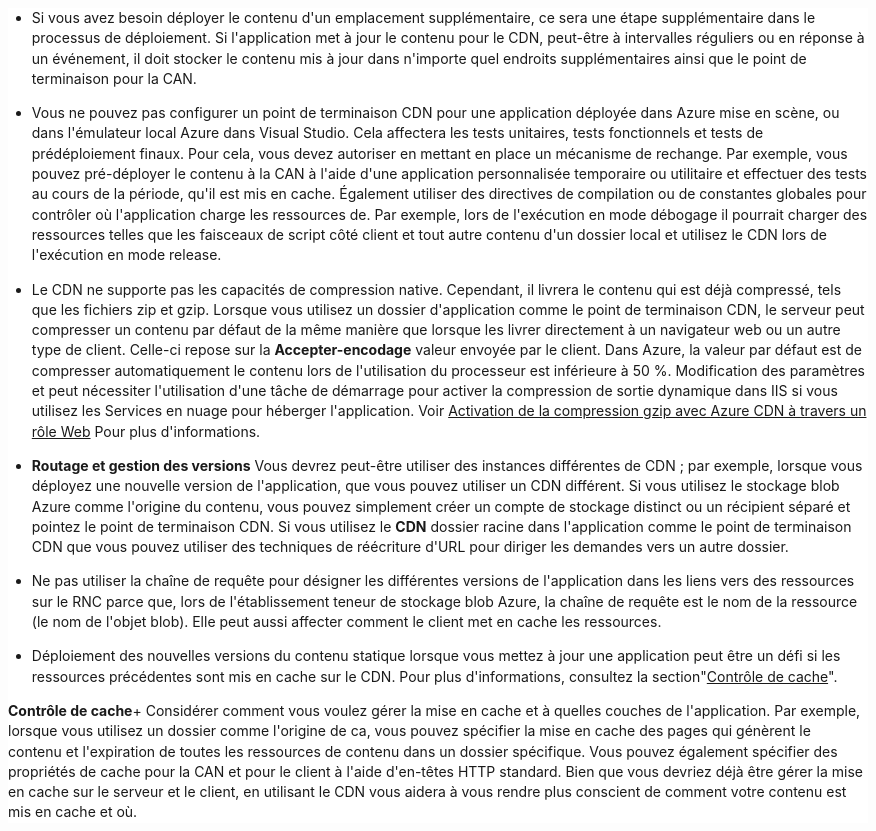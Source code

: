 - Si vous avez besoin déployer le contenu d'un emplacement supplémentaire, ce sera une étape supplémentaire dans le processus de déploiement. Si l'application met à jour le contenu pour le CDN, peut-être à intervalles réguliers ou en réponse à un événement, il doit stocker le contenu mis à jour dans n'importe quel endroits supplémentaires ainsi que le point de terminaison pour la CAN.

- Vous ne pouvez pas configurer un point de terminaison CDN pour une application déployée dans Azure mise en scène, ou dans l'émulateur local Azure dans Visual Studio. Cela affectera les tests unitaires, tests fonctionnels et tests de prédéploiement finaux. Pour cela, vous devez autoriser en mettant en place un mécanisme de rechange. Par exemple, vous pouvez pré-déployer le contenu à la CAN à l'aide d'une application personnalisée temporaire ou utilitaire et effectuer des tests au cours de la période, qu'il est mis en cache. Également utiliser des directives de compilation ou de constantes globales pour contrôler où l'application charge les ressources de. Par exemple, lors de l'exécution en mode débogage il pourrait charger des ressources telles que les faisceaux de script côté client et tout autre contenu d'un dossier local et utilisez le CDN lors de l'exécution en mode release.

- Le CDN ne supporte pas les capacités de compression native. Cependant, il livrera le contenu qui est déjà compressé, tels que les fichiers zip et gzip. Lorsque vous utilisez un dossier d'application comme le point de terminaison CDN, le serveur peut compresser un contenu par défaut de la même manière que lorsque les livrer directement à un navigateur web ou un autre type de client. Celle-ci repose sur la **Accepter-encodage** valeur envoyée par le client. Dans Azure, la valeur par défaut est de compresser automatiquement le contenu lors de l'utilisation du processeur est inférieure à 50 %. Modification des paramètres et peut nécessiter l'utilisation d'une tâche de démarrage pour activer la compression de sortie dynamique dans IIS si vous utilisez les Services en nuage pour héberger l'application. Voir [Activation de la compression gzip avec Azure CDN à travers un rôle Web](http://blogs.msdn.com/b/avkashchauhan/archive/2012/03/05/enableing-gzip-compression-with-windows-azure-cdn-through-web-role.aspx) Pour plus d'informations.

- **Routage et gestion des versions** Vous devrez peut-être utiliser des instances différentes de CDN ; par exemple, lorsque vous déployez une nouvelle version de l'application, que vous pouvez utiliser un CDN différent. Si vous utilisez le stockage blob Azure comme l'origine du contenu, vous pouvez simplement créer un compte de stockage distinct ou un récipient séparé et pointez le point de terminaison CDN. Si vous utilisez le **CDN** dossier racine dans l'application comme le point de terminaison CDN que vous pouvez utiliser des techniques de réécriture d'URL pour diriger les demandes vers un autre dossier.

- Ne pas utiliser la chaîne de requête pour désigner les différentes versions de l'application dans les liens vers des ressources sur le RNC parce que, lors de l'établissement teneur de stockage blob Azure, la chaîne de requête est le nom de la ressource (le nom de l'objet blob). Elle peut aussi affecter comment le client met en cache les ressources.

- Déploiement des nouvelles versions du contenu statique lorsque vous mettez à jour une application peut être un défi si les ressources précédentes sont mis en cache sur le CDN. Pour plus d'informations, consultez la section"<a href="#cachecontrol" xmlns:dt="uuid:C2F41010-65B3-11d1-A29F-00AA00C14882" xmlns:xlink="http://www.w3.org/1999/xlink" xmlns:MSHelp="http://msdn.microsoft.com/mshelp">Contrôle de cache</a>".

<a name="cachecontrol" href="#" xmlns:xlink="http://www.w3.org/1999/xlink"><span /></a>**Contrôle de cache**+ Considérer comment vous voulez gérer la mise en cache et à quelles couches de l'application. Par exemple, lorsque vous utilisez un dossier comme l'origine de ca, vous pouvez spécifier la mise en cache des pages qui génèrent le contenu et l'expiration de toutes les ressources de contenu dans un dossier spécifique. Vous pouvez également spécifier des propriétés de cache pour la CAN et pour le client à l'aide d'en-têtes HTTP standard. Bien que vous devriez déjà être gérer la mise en cache sur le serveur et le client, en utilisant le CDN vous aidera à vous rendre plus conscient de comment votre contenu est mis en cache et où.
